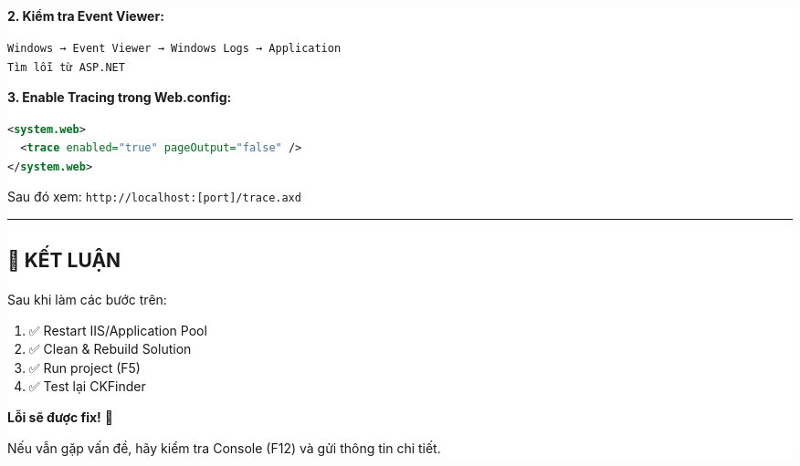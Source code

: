 **2. Kiểm tra Event Viewer:**

```
Windows → Event Viewer → Windows Logs → Application
Tìm lỗi từ ASP.NET
```

**3. Enable Tracing trong Web.config:**

```xml
<system.web>
  <trace enabled="true" pageOutput="false" />
</system.web>
```

Sau đó xem: `http://localhost:[port]/trace.axd`

---

## 🎉 KẾT LUẬN

Sau khi làm các bước trên:

1. ✅ Restart IIS/Application Pool
2. ✅ Clean & Rebuild Solution
3. ✅ Run project (F5)
4. ✅ Test lại CKFinder

**Lỗi sẽ được fix!** 🚀

Nếu vẫn gặp vấn đề, hãy kiểm tra Console (F12) và gửi thông tin chi tiết.

